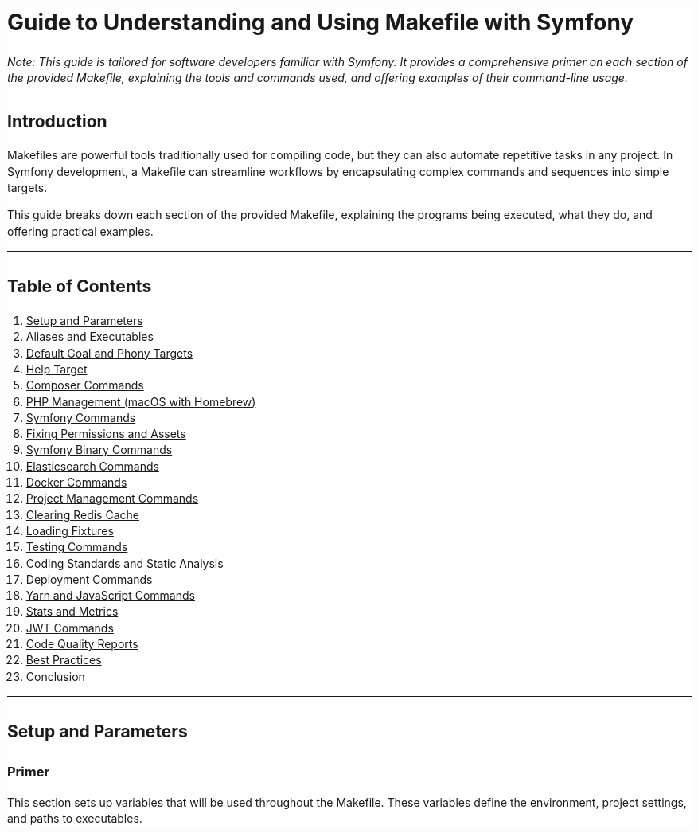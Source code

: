 # Guide to Understanding and Using Makefile with Symfony

*Note: This guide is tailored for software developers familiar with Symfony. It provides a comprehensive primer on each section of the provided Makefile, explaining the tools and commands used, and offering examples of their command-line usage.*

## Introduction

Makefiles are powerful tools traditionally used for compiling code, but they can also automate repetitive tasks in any project. In Symfony development, a Makefile can streamline workflows by encapsulating complex commands and sequences into simple targets.

This guide breaks down each section of the provided Makefile, explaining the programs being executed, what they do, and offering practical examples.

---

## Table of Contents

1. [Setup and Parameters](#setup-and-parameters)
2. [Aliases and Executables](#aliases-and-executables)
3. [Default Goal and Phony Targets](#default-goal-and-phony-targets)
4. [Help Target](#help-target)
5. [Composer Commands](#composer-commands)
6. [PHP Management (macOS with Homebrew)](#php-management-macos-with-homebrew)
7. [Symfony Commands](#symfony-commands)
8. [Fixing Permissions and Assets](#fixing-permissions-and-assets)
9. [Symfony Binary Commands](#symfony-binary-commands)
10. [Elasticsearch Commands](#elasticsearch-commands)
11. [Docker Commands](#docker-commands)
12. [Project Management Commands](#project-management-commands)
13. [Clearing Redis Cache](#clearing-redis-cache)
14. [Loading Fixtures](#loading-fixtures)
15. [Testing Commands](#testing-commands)
16. [Coding Standards and Static Analysis](#coding-standards-and-static-analysis)
17. [Deployment Commands](#deployment-commands)
18. [Yarn and JavaScript Commands](#yarn-and-javascript-commands)
19. [Stats and Metrics](#stats-and-metrics)
20. [JWT Commands](#jwt-commands)
21. [Code Quality Reports](#code-quality-reports)
22. [Best Practices](#best-practices)
23. [Conclusion](#conclusion)

---

## Setup and Parameters

### Primer

This section sets up variables that will be used throughout the Makefile. These variables define the environment, project settings, and paths to executables.
